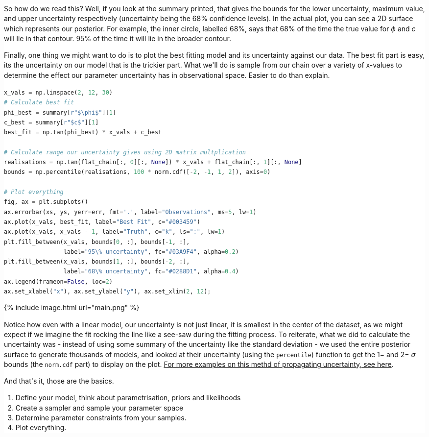 So how do we read this? Well, if you look at the summary printed, that gives the bounds for the lower uncertainty, maximum value, and upper uncertainty respectively (uncertainty being the 68% confidence levels). In the actual plot, you can see a 2D surface which represents our posterior. For example, the inner circle, labelled 68%, says that 68% of the time the true value for $\phi$ and $c$ will lie in that contour. 95% of the time it will lie in the broader contour. 

Finally, one thing we might want to do is to plot the best fitting model and its uncertainty against our data. The best fit part is easy, its the uncertainty on our model that is the trickier part. What we'll do is sample from our chain over a variety of x-values to determine the effect our parameter uncertainty has in observational space. Easier to do than explain.



```python
x_vals = np.linspace(2, 12, 30)
# Calculate best fit
phi_best = summary[r"$\phi$"][1]
c_best = summary[r"$c$"][1]
best_fit = np.tan(phi_best) * x_vals + c_best

# Calculate range our uncertainty gives using 2D matrix multplication
realisations = np.tan(flat_chain[:, 0][:, None]) * x_vals + flat_chain[:, 1][:, None]
bounds = np.percentile(realisations, 100 * norm.cdf([-2, -1, 1, 2]), axis=0)

# Plot everything
fig, ax = plt.subplots()
ax.errorbar(xs, ys, yerr=err, fmt='.', label="Observations", ms=5, lw=1)
ax.plot(x_vals, best_fit, label="Best Fit", c="#003459")
ax.plot(x_vals, x_vals - 1, label="Truth", c="k", ls=":", lw=1)
plt.fill_between(x_vals, bounds[0, :], bounds[-1, :], 
                 label="95\% uncertainty", fc="#03A9F4", alpha=0.2)
plt.fill_between(x_vals, bounds[1, :], bounds[-2, :], 
                 label="68\% uncertainty", fc="#0288D1", alpha=0.4)
ax.legend(frameon=False, loc=2)
ax.set_xlabel("x"), ax.set_ylabel("y"), ax.set_xlim(2, 12);
```


{% include image.html url="main.png"  %}


Notice how even with a linear model, our uncertainty is not just linear, it is smallest in the center of the dataset, as we might expect if we imagine the fit rocking the line like a see-saw during the fitting process. To reiterate, what we did to calculate the uncertainty was - instead of using some summary of the uncertainty like the standard deviation - we used the entire posterior surface to generate thousands of models, and looked at their uncertainty (using the `percentile`) function to get the $1-$ and $2-$ $\sigma$ bounds (the `norm.cdf` part) to display on the plot. [For more examples on this methd of propagating uncertainty, see here](https://cosmiccoding.com.au/tutorial/2019/08/02/Propagating.html).


And that's it, those are the basics.

1. Define your model, think about parametrisation, priors and likelihoods
2. Create a sampler and sample your parameter space
3. Determine parameter constraints from your samples.
4. Plot everything.
